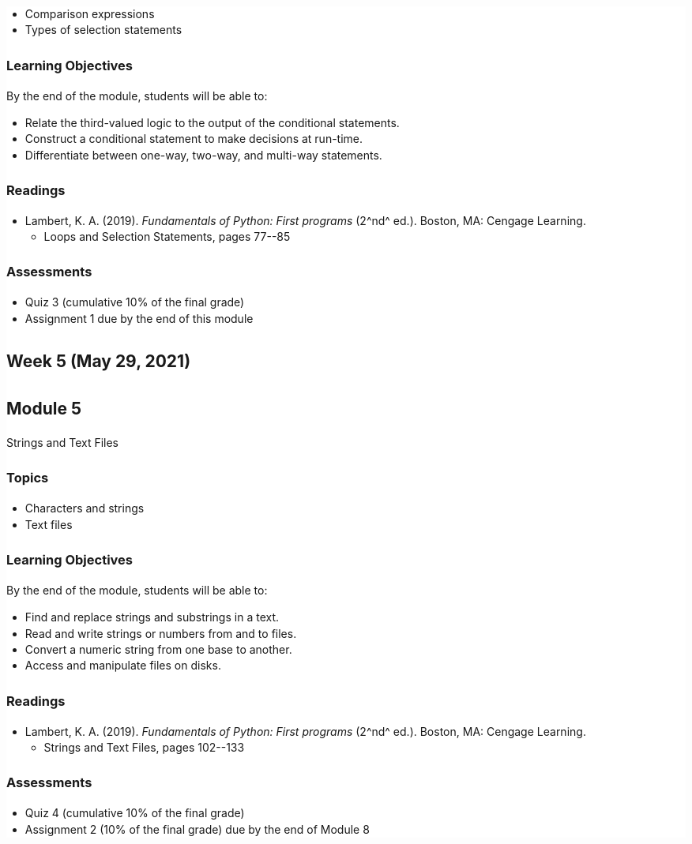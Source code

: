 -   Comparison expressions
-   Types of selection statements

### Learning Objectives

By the end of the module, students will be able to:

-   Relate the third-valued logic to the output of the conditional statements.
-   Construct a conditional statement to make decisions at run-time.
-   Differentiate between one-way, two-way, and multi-way statements.

### Readings

-   Lambert, K. A. (2019). *Fundamentals of Python: First programs* (2^nd^ ed.). Boston, MA: Cengage Learning.
    -   Loops and Selection Statements, pages 77--85

### Assessments

-   Quiz 3 (cumulative 10% of the final grade)
-   Assignment 1 due by the end of this module

Week 5 (May 29, 2021)
---------------------

Module 5
--------

Strings and Text Files

### Topics

-   Characters and strings
-   Text files

### Learning Objectives

By the end of the module, students will be able to:

-   Find and replace strings and substrings in a text.
-   Read and write strings or numbers from and to files.
-   Convert a numeric string from one base to another.
-   Access and manipulate files on disks.

### Readings

-   Lambert, K. A. (2019). *Fundamentals of Python: First programs* (2^nd^ ed.). Boston, MA: Cengage Learning.
    -   Strings and Text Files, pages 102--133

### Assessments

-   Quiz 4 (cumulative 10% of the final grade)
-   Assignment 2 (10% of the final grade) due by the end of Module 8
